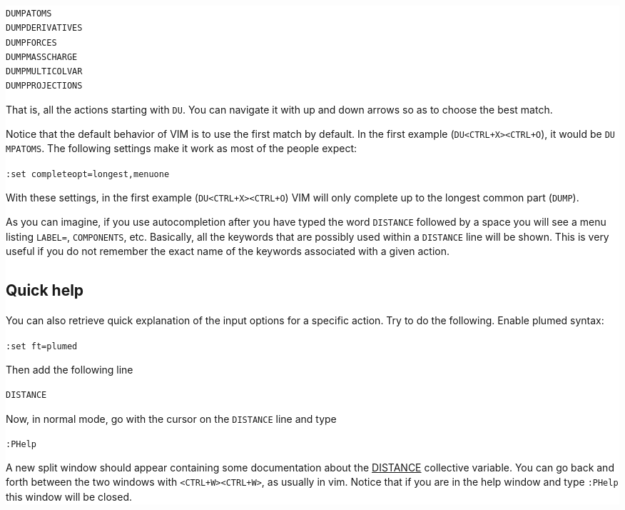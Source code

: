 ````
DUMPATOMS       
DUMPDERIVATIVES 
DUMPFORCES      
DUMPMASSCHARGE  
DUMPMULTICOLVAR 
DUMPPROJECTIONS 
````

That is, all the actions starting with `DU`.
You can navigate it with up and down arrows so as to choose the
best match.

Notice that the default behavior of VIM is to use the first match by default.
In the first example (`DU<CTRL+X><CTRL+O`), it would be `DUMPATOMS`.
The following settings make it work as most of the people expect:

````
:set completeopt=longest,menuone
````

With these settings, in the first example (`DU<CTRL+X><CTRL+O`) VIM will only complete up to the longest common part (`DUMP`).

As you can imagine,
if you use autocompletion after you have typed the word `DISTANCE` followed by a space you will see
a menu listing `LABEL=`, `COMPONENTS`, etc. Basically, all the keywords that are possibly used within a `DISTANCE` line
will be shown. This is very useful if you do not remember the exact name of the keywords associated with
a given action.

## Quick help

You can also retrieve quick explanation of the input options for a specific action.
Try to do the following. Enable plumed syntax:

````
:set ft=plumed
````

Then add the following line

````
DISTANCE
````

Now, in normal mode, go with the cursor on the `DISTANCE` line and type

````
:PHelp
````

A new split window should appear containing some documentation about the [DISTANCE](DISTANCE.md) collective variable.
You can go back and forth between the two windows with `<CTRL+W><CTRL+W>`, as usually in vim.
Notice that if you are in the help window and type `:PHelp` this window will be closed.

